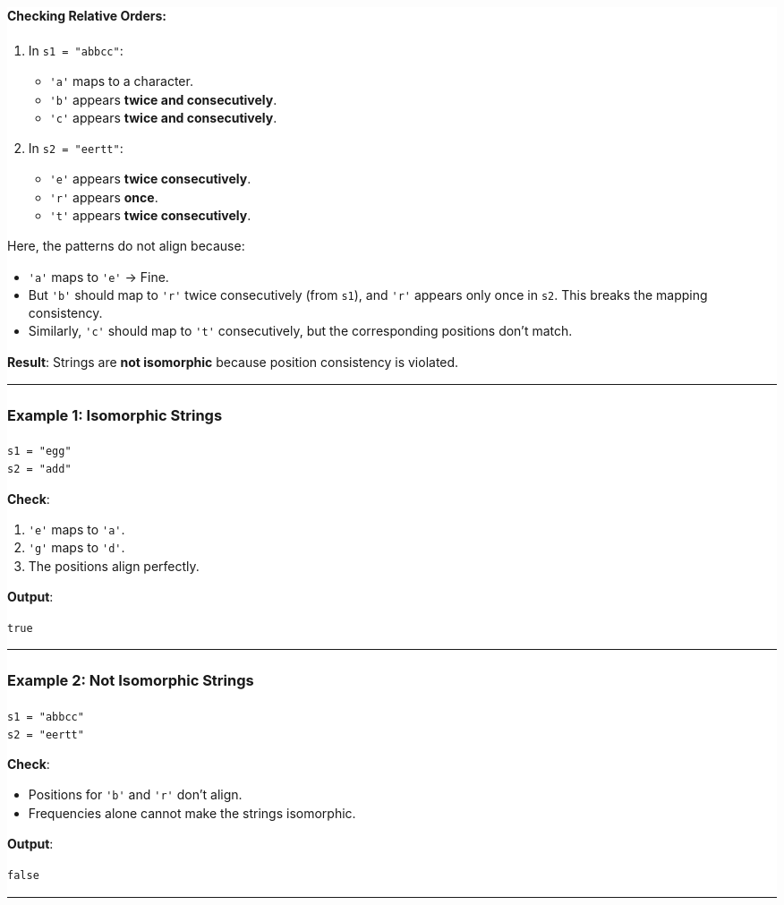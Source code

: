 #### **Checking Relative Orders**:
1. In `s1 = "abbcc"`:
    - `'a'` maps to a character.
    - `'b'` appears **twice and consecutively**.
    - `'c'` appears **twice and consecutively**.

2. In `s2 = "eertt"`:
    - `'e'` appears **twice consecutively**.
    - `'r'` appears **once**.
    - `'t'` appears **twice consecutively**.

Here, the patterns do not align because:
- `'a'` maps to `'e'` → Fine.
- But `'b'` should map to `'r'` twice consecutively (from `s1`), and `'r'` appears only once in `s2`. This breaks the mapping consistency.
- Similarly, `'c'` should map to `'t'` consecutively, but the corresponding positions don’t match.

**Result**: Strings are **not isomorphic** because position consistency is violated.

---

### **Example 1: Isomorphic Strings**
```plaintext
s1 = "egg"
s2 = "add"
```

**Check**:
1. `'e'` maps to `'a'`.
2. `'g'` maps to `'d'`.
3. The positions align perfectly.

**Output**:
```plaintext
true
```

---

### **Example 2: Not Isomorphic Strings**
```plaintext
s1 = "abbcc"
s2 = "eertt"
```

**Check**:
- Positions for `'b'` and `'r'` don’t align.
- Frequencies alone cannot make the strings isomorphic.

**Output**:
```plaintext
false
```

---
